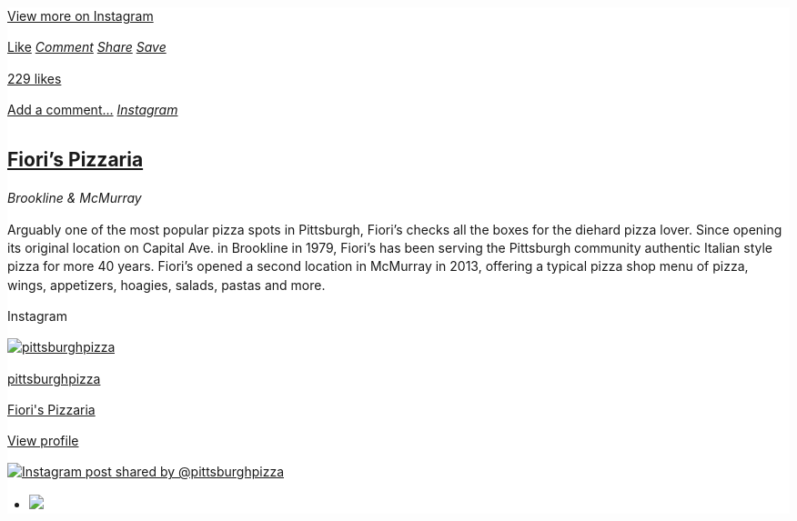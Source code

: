 [View more on Instagram](https://www.instagram.com/driftwoodoven/?utm_source=ig_embed&ig_rid=d06a5c68-9978-4109-b93a-137dafa27a2c)

[Like](https://www.instagram.com/p/DKzZPH9RzRf/?utm_source=ig_embed&ig_rid=d06a5c68-9978-4109-b93a-137dafa27a2c) [_Comment_](https://www.instagram.com/p/DKzZPH9RzRf/?utm_source=ig_embed&ig_rid=d06a5c68-9978-4109-b93a-137dafa27a2c) [_Share_](https://www.instagram.com/p/DKzZPH9RzRf/?utm_source=ig_embed&ig_rid=d06a5c68-9978-4109-b93a-137dafa27a2c) [_Save_](https://www.instagram.com/p/DKzZPH9RzRf/?utm_source=ig_embed&ig_rid=d06a5c68-9978-4109-b93a-137dafa27a2c)

[229 likes](https://www.instagram.com/p/DKzZPH9RzRf/?utm_source=ig_embed&ig_rid=d06a5c68-9978-4109-b93a-137dafa27a2c)

[Add a comment...](https://www.instagram.com/p/DKzZPH9RzRf/?utm_source=ig_embed&ig_rid=d06a5c68-9978-4109-b93a-137dafa27a2c) [_Instagram_](https://www.instagram.com/p/DKzZPH9RzRf/?utm_source=ig_embed&ig_rid=d06a5c68-9978-4109-b93a-137dafa27a2c)

## [Fiori’s Pizzaria](http://www.fiorispizzaria.com/)

_Brookline & McMurray_

Arguably one of the most popular pizza spots in Pittsburgh, Fiori’s checks all the boxes for the diehard pizza lover. Since opening its original location on Capital Ave. in Brookline in 1979, Fiori’s has been serving the Pittsburgh community authentic Italian style pizza for more 40 years. Fiori’s opened a second location in McMurray in 2013, offering a typical pizza shop menu of pizza, wings, appetizers, hoagies, salads, pastas and more.

Instagram

[![pittsburghpizza](https://scontent.cdninstagram.com/v/t51.2885-19/40487159_259166064627979_406871056633036800_n.jpg?stp=dst-jpg_s150x150_tt6&efg=eyJ2ZW5jb2RlX3RhZyI6InByb2ZpbGVfcGljLmRqYW5nby4xMDc3LmMyIn0&_nc_ht=scontent.cdninstagram.com&_nc_cat=107&_nc_oc=Q6cZ2QFGwqBvmxkDl2SGUvd1AlY63Dv0MCtqNnG4nOSU0obT-K43PEgDVIWithjWQ-h3H50&_nc_ohc=5igNbzEK7RgQ7kNvwH_KhNR&_nc_gid=90vrh2qF0RZDvnkn3XFILA&edm=APs17CUBAAAA&ccb=7-5&oh=00_AffqEv6XE5s7iX1-UtzHeb8hSJ93OrxqBg2z4gCCSfMNvQ&oe=68EB1E0D&_nc_sid=10d13b)](https://www.instagram.com/pittsburghpizza/?utm_source=ig_embed&ig_rid=84dd427d-2fd5-4d9e-a20c-0c41fb63044c)

[pittsburghpizza](https://www.instagram.com/pittsburghpizza/?utm_source=ig_embed&ig_rid=84dd427d-2fd5-4d9e-a20c-0c41fb63044c)

[Fiori's Pizzaria](https://www.instagram.com/explore/locations/5320564/fioris-pizzaria/?utm_source=ig_embed&ig_rid=84dd427d-2fd5-4d9e-a20c-0c41fb63044c)

[View profile](https://www.instagram.com/pittsburghpizza/?utm_source=ig_embed&ig_rid=84dd427d-2fd5-4d9e-a20c-0c41fb63044c)

[![Instagram post shared by @pittsburghpizza](https://scontent.cdninstagram.com/v/t51.2885-15/34099010_262591374309655_782269602238300160_n.jpg?stp=dst-jpg_e35_tt6&_nc_ht=scontent.cdninstagram.com&_nc_cat=107&_nc_oc=Q6cZ2QFGwqBvmxkDl2SGUvd1AlY63Dv0MCtqNnG4nOSU0obT-K43PEgDVIWithjWQ-h3H50&_nc_ohc=c5M7OnNkwNUQ7kNvwHnCfuq&_nc_gid=90vrh2qF0RZDvnkn3XFILA&edm=APs17CUBAAAA&ccb=7-5&oh=00_AfeuhIpHYwU-idZaZAlVhgeC0s8N4aWxUKw-SSQilb60jQ&oe=68EB23AF&_nc_sid=10d13b)](https://www.instagram.com/p/Bj7Fgr1APLA/?utm_source=ig_embed&ig_rid=84dd427d-2fd5-4d9e-a20c-0c41fb63044c)

- ![](https://scontent.cdninstagram.com/v/t51.2885-15/34099010_262591374309655_782269602238300160_n.jpg?stp=dst-jpg_e35_tt6&_nc_ht=scontent.cdninstagram.com&_nc_cat=107&_nc_oc=Q6cZ2QFGwqBvmxkDl2SGUvd1AlY63Dv0MCtqNnG4nOSU0obT-K43PEgDVIWithjWQ-h3H50&_nc_ohc=c5M7OnNkwNUQ7kNvwHnCfuq&_nc_gid=90vrh2qF0RZDvnkn3XFILA&edm=APs17CUBAAAA&ccb=7-5&oh=00_AfeuhIpHYwU-idZaZAlVhgeC0s8N4aWxUKw-SSQilb60jQ&oe=68EB23AF&_nc_sid=10d13b)
